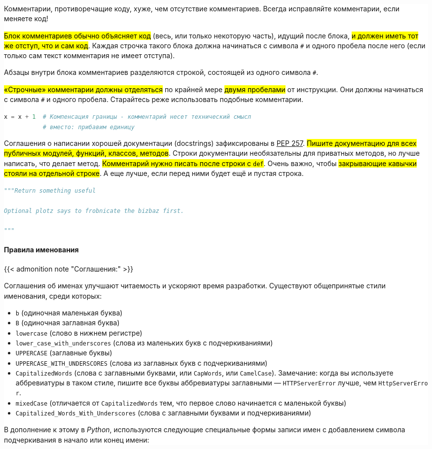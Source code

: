 Комментарии, противоречащие коду, хуже, чем отсутствие комментариев. Всегда исправляйте комментарии, если меняете код!

<mark>Блок комментариев обычно объясняет код</mark> (весь, или только некоторую часть), идущий после блока, <mark>и должен иметь тот же отступ, что и сам код</mark>. Каждая строчка такого блока должна начинаться с символа `#` и одного пробела после него (если только сам текст комментария не имеет отступа).

Абзацы внутри блока комментариев разделяются строкой, состоящей из одного символа `#`.

<mark>«Строчные» комментарии должны отделяться</mark> по крайней мере <mark>двумя пробелами</mark> от инструкции. Они должны начинаться с символа `#` и одного пробела. Старайтесь реже использовать подобные комментарии.

```python
x = x + 1  # Компенсация границы - комментарий несет технический смысл
		   # вместо: прибавим единицу
```

Соглашения о написании хорошей документации (docstrings) зафиксированы в [PEP 257](https://www.python.org/dev/peps/pep-0257/). <mark>Пишите документацию для всех публичных модулей, функций, классов, методов</mark>. Строки документации необязательны для приватных методов, но лучше написать, что делает метод. <mark>Комментарий нужно писать после строки с `def`</mark>. Очень важно, чтобы <mark>закрывающие кавычки стояли на отдельной строке</mark>. А еще лучше, если перед ними будет ещё и пустая строка.

```python
"""Return something useful

Optional plotz says to frobnicate the bizbaz first.

"""
```



#### Правила именования

{{< admonition note "Соглашения:" >}}

Соглашения об именах улучшают читаемость и ускоряют время разработки. Существуют общепринятые стили именования, среди которых:

- `b` (одиночная маленькая буква)
- `B` (одиночная заглавная буква)
- `lowercase` (слово в нижнем регистре)
- `lower_case_with_underscores` (слова из маленьких букв с подчеркиваниями)
- `UPPERCASE` (заглавные буквы)
- `UPPERCASE_WITH_UNDERSCORES` (слова из заглавных букв с подчеркиваниями)
- `CapitalizedWords` (слова с заглавными буквами, или `CapWords`, или `CamelCase`). Замечание: когда вы используете аббревиатуры в таком стиле, пишите все буквы аббревиатуры заглавными — `HTTPServerError` лучше, чем `HttpServerError`.
- `mixedCase` (отличается от `CapitalizedWords` тем, что первое слово начинается с маленькой буквы)
- `Capitalized_Words_With_Underscores` (слова с заглавными буквами и подчеркиваниями)

В дополнение к этому в *Python*, используются следующие специальные формы записи имен с добавлением символа подчеркивания в начало или конец имени:
